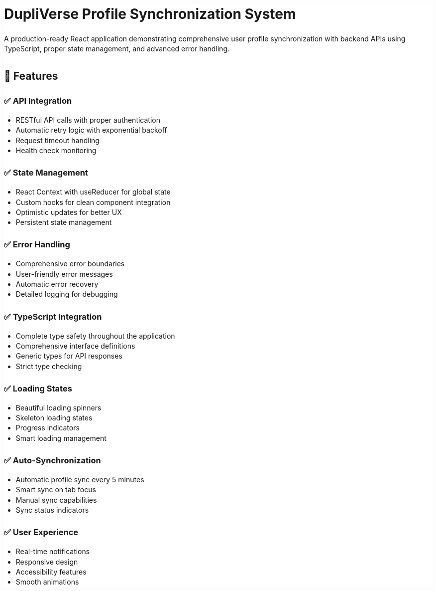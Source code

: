 # DupliVerse Profile Synchronization System

A production-ready React application demonstrating comprehensive user profile synchronization with backend APIs using TypeScript, proper state management, and advanced error handling.

## 🚀 Features

### ✅ **API Integration**
- RESTful API calls with proper authentication
- Automatic retry logic with exponential backoff
- Request timeout handling
- Health check monitoring

### ✅ **State Management**
- React Context with useReducer for global state
- Custom hooks for clean component integration
- Optimistic updates for better UX
- Persistent state management

### ✅ **Error Handling**
- Comprehensive error boundaries
- User-friendly error messages
- Automatic error recovery
- Detailed logging for debugging

### ✅ **TypeScript Integration**
- Complete type safety throughout the application
- Comprehensive interface definitions
- Generic types for API responses
- Strict type checking

### ✅ **Loading States**
- Beautiful loading spinners
- Skeleton loading states
- Progress indicators
- Smart loading management

### ✅ **Auto-Synchronization**
- Automatic profile sync every 5 minutes
- Smart sync on tab focus
- Manual sync capabilities
- Sync status indicators

### ✅ **User Experience**
- Real-time notifications
- Responsive design
- Accessibility features
- Smooth animations
